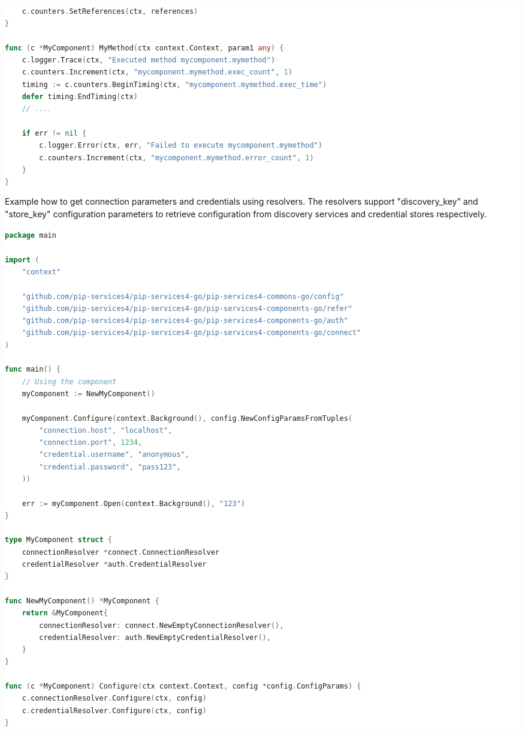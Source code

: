 ```go
	c.counters.SetReferences(ctx, references)
}

func (c *MyComponent) MyMethod(ctx context.Context, param1 any) {
	c.logger.Trace(ctx, "Executed method mycomponent.mymethod")
	c.counters.Increment(ctx, "mycomponent.mymethod.exec_count", 1)
	timing := c.counters.BeginTiming(ctx, "mycomponent.mymethod.exec_time")
	defer timing.EndTiming(ctx)
	// ....

	if err != nil {
		c.logger.Error(ctx, err, "Failed to execute mycomponent.mymethod")
		c.counters.Increment(ctx, "mycomponent.mymethod.error_count", 1)
	}
}
```

Example how to get connection parameters and credentials using resolvers. The resolvers support "discovery_key" and "store_key" configuration parameters to retrieve configuration from discovery services and credential stores respectively.

```go
package main

import (
	"context"

	"github.com/pip-services4/pip-services4-go/pip-services4-commons-go/config"
	"github.com/pip-services4/pip-services4-go/pip-services4-components-go/refer"
	"github.com/pip-services4/pip-services4-go/pip-services4-components-go/auth"
	"github.com/pip-services4/pip-services4-go/pip-services4-components-go/connect"
)

func main() {
	// Using the component
	myComponent := NewMyComponent()

	myComponent.Configure(context.Background(), config.NewConfigParamsFromTuples(
		"connection.host", "localhost",
		"connection.port", 1234,
		"credential.username", "anonymous",
		"credential.password", "pass123",
	))

	err := myComponent.Open(context.Background(), "123")
}

type MyComponent struct {
	connectionResolver *connect.ConnectionResolver
	credentialResolver *auth.CredentialResolver
}

func NewMyComponent() *MyComponent {
	return &MyComponent{
		connectionResolver: connect.NewEmptyConnectionResolver(),
		credentialResolver: auth.NewEmptyCredentialResolver(),
	}
}

func (c *MyComponent) Configure(ctx context.Context, config *config.ConfigParams) {
	c.connectionResolver.Configure(ctx, config)
	c.credentialResolver.Configure(ctx, config)
}

```